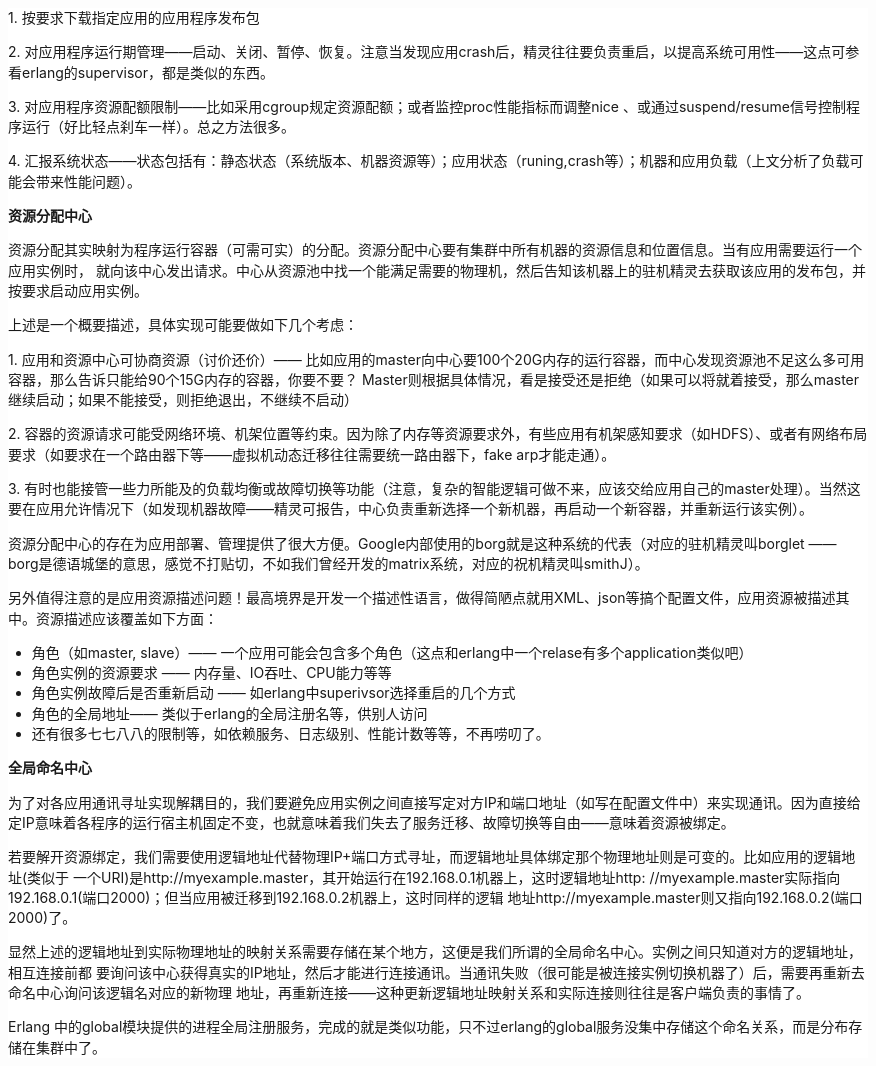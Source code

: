 1\. 按要求下载指定应用的应用程序发布包

2\.
对应用程序运行期管理——启动、关闭、暂停、恢复。注意当发现应用crash后，精灵往往要负责重启，以提高系统可用性——这点可参看erlang的supervisor，都是类似的东西。

3\. 对应用程序资源配额限制——比如采用cgroup规定资源配额；或者监控proc性能指标而调整nice
、或通过suspend/resume信号控制程序运行（好比轻点刹车一样）。总之方法很多。

4\.
汇报系统状态——状态包括有：静态状态（系统版本、机器资源等）；应用状态（runing,crash等）；机器和应用负载（上文分析了负载可能会带来性能问题）。

**资源分配中心**

资源分配其实映射为程序运行容器（可需可实）的分配。资源分配中心要有集群中所有机器的资源信息和位置信息。当有应用需要运行一个应用实例时，
就向该中心发出请求。中心从资源池中找一个能满足需要的物理机，然后告知该机器上的驻机精灵去获取该应用的发布包，并按要求启动应用实例。

上述是一个概要描述，具体实现可能要做如下几个考虑：

1\. 应用和资源中心可协商资源（讨价还价）——
比如应用的master向中心要100个20G内存的运行容器，而中心发现资源池不足这么多可用容器，那么告诉只能给90个15G内存的容器，你要不要？
Master则根据具体情况，看是接受还是拒绝（如果可以将就着接受，那么master继续启动；如果不能接受，则拒绝退出，不继续不启动）

2\.
容器的资源请求可能受网络环境、机架位置等约束。因为除了内存等资源要求外，有些应用有机架感知要求（如HDFS）、或者有网络布局要求（如要求在一个路由器下等——虚拟机动态迁移往往需要统一路由器下，fake
arp才能走通）。

3\.
有时也能接管一些力所能及的负载均衡或故障切换等功能（注意，复杂的智能逻辑可做不来，应该交给应用自己的master处理）。当然这要在应用允许情况下（如发现机器故障——精灵可报告，中心负责重新选择一个新机器，再启动一个新容器，并重新运行该实例）。

资源分配中心的存在为应用部署、管理提供了很大方便。Google内部使用的borg就是这种系统的代表（对应的驻机精灵叫borglet ——
borg是德语城堡的意思，感觉不打贴切，不如我们曾经开发的matrix系统，对应的祝机精灵叫smithJ）。

另外值得注意的是应用资源描述问题！最高境界是开发一个描述性语言，做得简陋点就用XML、json等搞个配置文件，应用资源被描述其中。资源描述应该覆盖如下方面：

  * 角色（如master, slave）—— 一个应用可能会包含多个角色（这点和erlang中一个relase有多个application类似吧）
  * 角色实例的资源要求 —— 内存量、IO吞吐、CPU能力等等
  * 角色实例故障后是否重新启动 —— 如erlang中superivsor选择重启的几个方式
  * 角色的全局地址—— 类似于erlang的全局注册名等，供别人访问
  * 还有很多七七八八的限制等，如依赖服务、日志级别、性能计数等等，不再唠叨了。

**全局命名中心**

为了对各应用通讯寻址实现解耦目的，我们要避免应用实例之间直接写定对方IP和端口地址（如写在配置文件中）来实现通讯。因为直接给定IP意味着各程序的运行宿主机固定不变，也就意味着我们失去了服务迁移、故障切换等自由——意味着资源被绑定。

若要解开资源绑定，我们需要使用逻辑地址代替物理IP+端口方式寻址，而逻辑地址具体绑定那个物理地址则是可变的。比如应用的逻辑地址(类似于
一个URI)是http://myexample.master，其开始运行在192.168.0.1机器上，这时逻辑地址http:
//myexample.master实际指向192.168.0.1(端口2000)；但当应用被迁移到192.168.0.2机器上，这时同样的逻辑
地址http://myexample.master则又指向192.168.0.2(端口2000)了。

显然上述的逻辑地址到实际物理地址的映射关系需要存储在某个地方，这便是我们所谓的全局命名中心。实例之间只知道对方的逻辑地址，相互连接前都
要询问该中心获得真实的IP地址，然后才能进行连接通讯。当通讯失败（很可能是被连接实例切换机器了）后，需要再重新去命名中心询问该逻辑名对应的新物理
地址，再重新连接——这种更新逻辑地址映射关系和实际连接则往往是客户端负责的事情了。

Erlang
中的global模块提供的进程全局注册服务，完成的就是类似功能，只不过erlang的global服务没集中存储这个命名关系，而是分布存储在集群中了。
